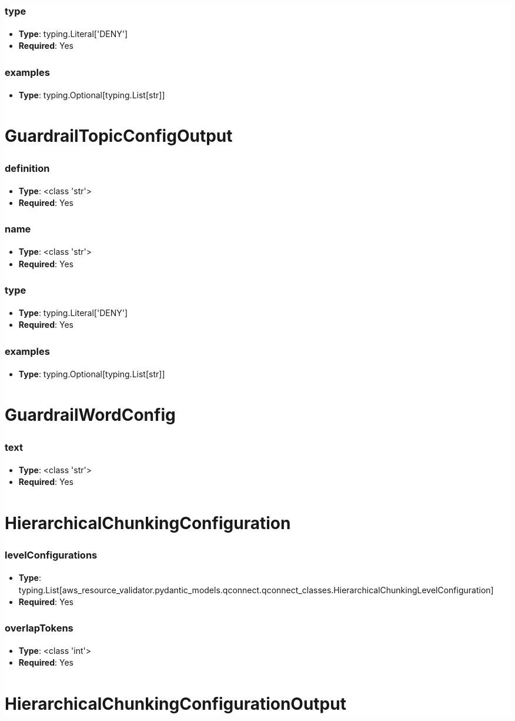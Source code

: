 ### type
- **Type**: typing.Literal['DENY']
- **Required**: Yes

### examples
- **Type**: typing.Optional[typing.List[str]]


# GuardrailTopicConfigOutput

### definition
- **Type**: <class 'str'>
- **Required**: Yes

### name
- **Type**: <class 'str'>
- **Required**: Yes

### type
- **Type**: typing.Literal['DENY']
- **Required**: Yes

### examples
- **Type**: typing.Optional[typing.List[str]]


# GuardrailWordConfig

### text
- **Type**: <class 'str'>
- **Required**: Yes


# HierarchicalChunkingConfiguration

### levelConfigurations
- **Type**: typing.List[aws_resource_validator.pydantic_models.qconnect.qconnect_classes.HierarchicalChunkingLevelConfiguration]
- **Required**: Yes

### overlapTokens
- **Type**: <class 'int'>
- **Required**: Yes


# HierarchicalChunkingConfigurationOutput
